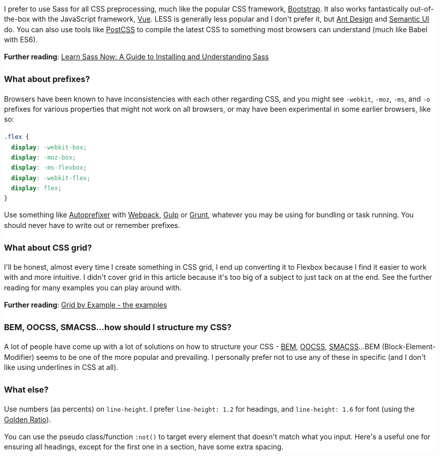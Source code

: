I prefer to use Sass for all CSS preprocessing, much like the popular CSS framework, [Bootstrap](https://getbootstrap.com/). It also works fantastically out-of-the-box with the JavaScript framework, [Vue](https://vuex.vuejs.org/). LESS is generally less popular and I don't prefer it, but [Ant Design](https://ant.design/) and [Semantic UI](https://semantic-ui.com/) do. You can also use tools like [PostCSS](https://postcss.org/) to compile the latest CSS to something most browsers can understand (much like Babel with ES6).

**Further reading**: [Learn Sass Now: A Guide to Installing and Understanding Sass](/learn-sass-now/)

### What about prefixes?

Browsers have been known to have inconsistencies with each other regarding CSS, and you might see `-webkit`, `-moz`, `-ms`, and `-o` prefixes for various properties that might not work on all browsers, or may have been experimental in some earlier browsers, like so:

```css
.flex {
  display: -webkit-box;
  display: -moz-box;
  display: -ms-flexbox;
  display: -webkit-flex;
  display: flex;
}
```

Use something like [Autoprefixer](https://github.com/postcss/autoprefixer) with [Webpack](https://webpack.js.org/), [Gulp](https://gulpjs.com/) or [Grunt](https://gruntjs.com/), whatever you may be using for bundling or task running. You should never have to write out or remember prefixes.

### What about CSS grid?

I'll be honest, almost every time I create something in CSS grid, I end up converting it to Flexbox because I find it easier to work with and more intuitive. I didn't cover grid in this article because it's too big of a subject to just tack on at the end. See the further reading for many examples you can play around with.

**Further reading**: [Grid by Example - the examples](https://gridbyexample.com/examples/)

### BEM, OOCSS, SMACSS...how should I structure my CSS?

A lot of people have come up with a lot of solutions on how to structure your CSS - [BEM](http://getbem.com/introduction/), [OOCSS](http://oocss.org/), [SMACSS](http://smacss.com/)...BEM (Block-Element-Modifier) seems to be one of the more popular and prevailing. I personally prefer not to use any of these in specific (and I don't like using underlines in CSS at all).

### What else?

Use numbers (as percents) on `line-height`. I prefer `line-height: 1.2` for headings, and `line-height: 1.6` for font (using the [Golden Ratio](https://pearsonified.com/golden-ratio-typography-intro/)).

You can use the pseudo class/function `:not()` to target every element that doesn't match what you input. Here's a useful one for ensuring all headings, except for the first one in a section, have some extra spacing.
